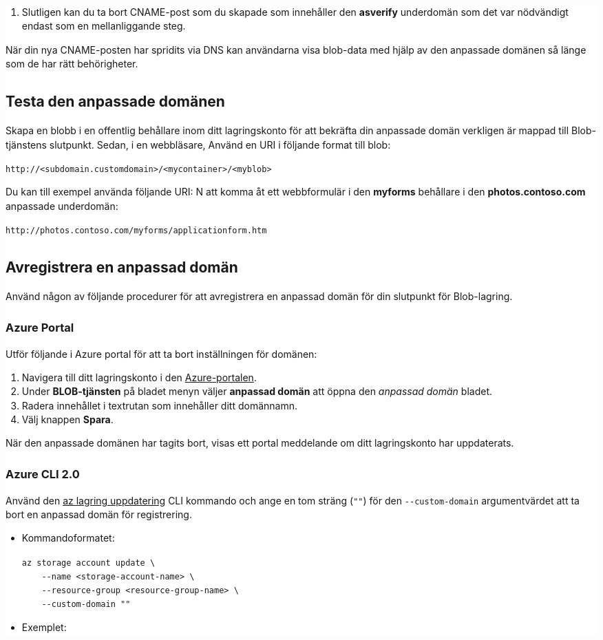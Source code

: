 1. Slutligen kan du ta bort CNAME-post som du skapade som innehåller den **asverify** underdomän som det var nödvändigt endast som en mellanliggande steg.

När din nya CNAME-posten har spridits via DNS kan användarna visa blob-data med hjälp av den anpassade domänen så länge som de har rätt behörigheter.

## <a name="test-your-custom-domain"></a>Testa den anpassade domänen

Skapa en blobb i en offentlig behållare inom ditt lagringskonto för att bekräfta din anpassade domän verkligen är mappad till Blob-tjänstens slutpunkt. Sedan, i en webbläsare, Använd en URI i följande format till blob:

`http://<subdomain.customdomain>/<mycontainer>/<myblob>`

Du kan till exempel använda följande URI: N att komma åt ett webbformulär i den **myforms** behållare i den **photos.contoso.com** anpassade underdomän:

`http://photos.contoso.com/myforms/applicationform.htm`

## <a name="deregister-a-custom-domain"></a>Avregistrera en anpassad domän

Använd någon av följande procedurer för att avregistrera en anpassad domän för din slutpunkt för Blob-lagring.

### <a name="azure-portal"></a>Azure Portal

Utför följande i Azure portal för att ta bort inställningen för domänen:

1. Navigera till ditt lagringskonto i den [Azure-portalen](https://portal.azure.com).
1. Under **BLOB-tjänsten** på bladet menyn väljer **anpassad domän** att öppna den *anpassad domän* bladet.
1. Radera innehållet i textrutan som innehåller ditt domännamn.
1. Välj knappen **Spara**.

När den anpassade domänen har tagits bort, visas ett portal meddelande om ditt lagringskonto har uppdaterats.

### <a name="azure-cli-20"></a>Azure CLI 2.0

Använd den [az lagring uppdatering](https://docs.microsoft.com/cli/azure/storage/account#az_storage_account_update) CLI kommando och ange en tom sträng (`""`) för den `--custom-domain` argumentvärdet att ta bort en anpassad domän för registrering.

* Kommandoformatet:

  ```azurecli
  az storage account update \
      --name <storage-account-name> \
      --resource-group <resource-group-name> \
      --custom-domain ""
  ```

* Exemplet:
